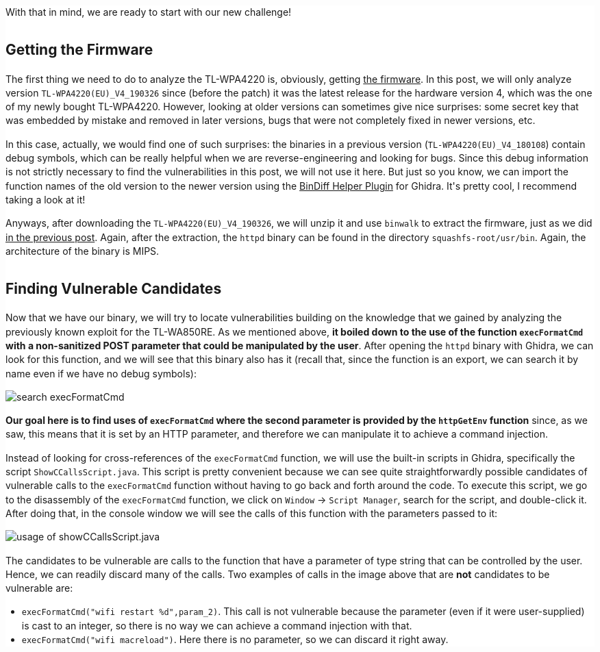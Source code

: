 With that in mind, we are ready to start with our new challenge!

## Getting the Firmware

The first thing we need to do to analyze the TL-WPA4220 is, obviously, getting [the firmware](https://static.tp-link.com/2019/201904/20190428/TL-WPA4220(EU)_V4_190326.zip). In this post, we will only analyze version `TL-WPA4220(EU)_V4_190326` since (before the patch) it was the latest release for the hardware version 4, which was the one of my newly bought TL-WPA4220. However, looking at older versions can sometimes give nice surprises: some secret key that was embedded by mistake and removed in later versions, bugs that were not completely fixed in newer versions, etc.

In this case, actually, we would find one of such surprises: the binaries in a previous version (`TL-WPA4220(EU)_V4_180108`) contain debug symbols, which can be really helpful when we are reverse-engineering and looking for bugs. Since this debug information is not strictly necessary to find the vulnerabilities in this post, we will not use it here. But just so you know, we can import the function names of the old version to the newer version using the [BinDiff Helper Plugin](https://github.com/ubfx/BinDiffHelper) for Ghidra. It's pretty cool, I recommend taking a look at it!

Anyways, after downloading the `TL-WPA4220(EU)_V4_190326`, we will unzip it and use `binwalk` to extract the firmware, just as we did [in the previous post](/posts/hacking-the-tlwpa4220-part-1/#extracting-the-firmware). Again, after the extraction, the `httpd` binary can be found in the directory `squashfs-root/usr/bin`. Again, the architecture of the binary is MIPS.

## Finding Vulnerable Candidates
Now that we have our binary, we will try to locate vulnerabilities building on the knowledge that we gained by analyzing the previously known exploit for the TL-WA850RE. As we mentioned above, **it boiled down to the use of the function `execFormatCmd` with a non-sanitized POST parameter that could be manipulated by the user**. After opening  the `httpd` binary with Ghidra, we can look for this function, and we will see that this binary also has it (recall that, since the function is an export, we can search it by name even if we have no debug symbols):

![search execFormatCmd](/img/hacking-the-tlwpa4220-part-2/search-execFormatCmd.png "Searching for the execFormatCmd function")

**Our goal here is to find uses of `execFormatCmd` where the second parameter is provided by the `httpGetEnv` function** since, as we saw, this means that it is set by an HTTP parameter, and therefore we can manipulate it to achieve a command injection.

Instead of looking for cross-references of the `execFormatCmd` function, we will use the built-in scripts in Ghidra, specifically the script `ShowCCallsScript.java`. This script is pretty convenient because we can see quite straightforwardly possible candidates of vulnerable calls to the `execFormatCmd` function without having to go back and forth around the code. To execute this script, we go to the disassembly of the `execFormatCmd` function, we click on `Window` -> `Script Manager`, search for the script, and double-click it. After doing that, in the console window we will see the calls of this function with the parameters passed to it:

![usage of showCCallsScript.java](/img/hacking-the-tlwpa4220-part-2/showCCallsScript-usage.png "Executing the script showCCallsScript.java")

The candidates to be vulnerable are calls to the function that have a parameter of type string that can be controlled by the user. Hence, we can readily discard many of the calls. Two examples of calls in the image above that are **not** candidates to be vulnerable are:
- `execFormatCmd("wifi restart %d",param_2)`. This call is not vulnerable because the parameter (even if it were user-supplied) is cast to an integer, so there is no way we can achieve a command injection with that.
- `execFormatCmd("wifi macreload")`. Here there is no parameter, so we can discard it right away.
